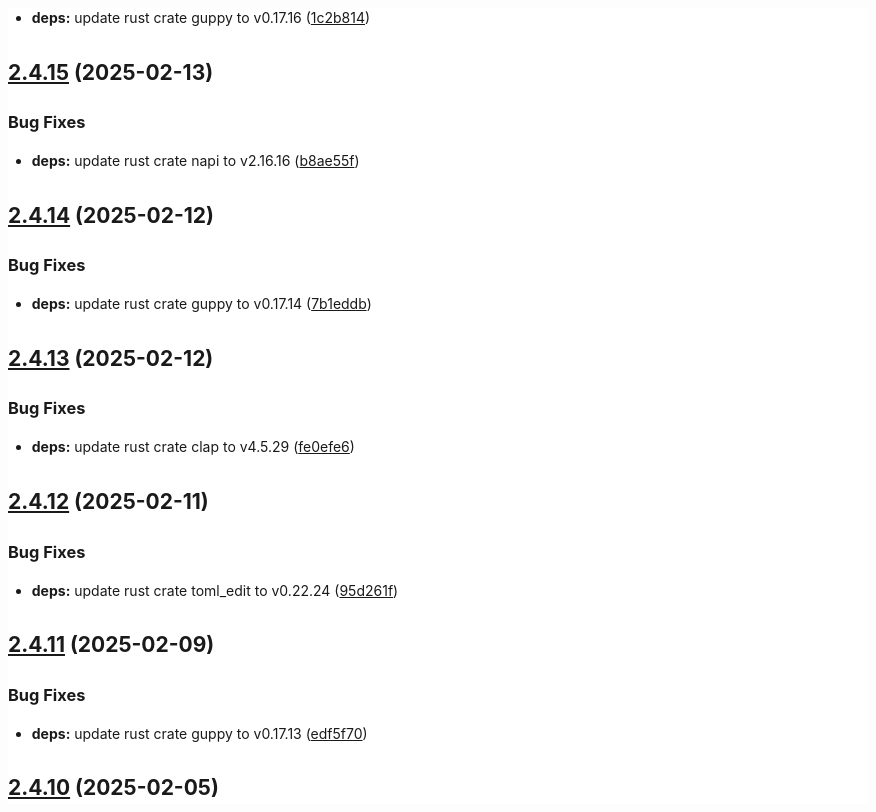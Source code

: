 * **deps:** update rust crate guppy to v0.17.16 ([1c2b814](https://github.com/semantic-release-cargo/semantic-release-cargo/commit/1c2b8145b8a1443e8cbf4c69b71ab17d4e6d9305))

## [2.4.15](https://github.com/semantic-release-cargo/semantic-release-cargo/compare/v2.4.14...v2.4.15) (2025-02-13)


### Bug Fixes

* **deps:** update rust crate napi to v2.16.16 ([b8ae55f](https://github.com/semantic-release-cargo/semantic-release-cargo/commit/b8ae55fe533eac997952cab3450a6bafea3a1b94))

## [2.4.14](https://github.com/semantic-release-cargo/semantic-release-cargo/compare/v2.4.13...v2.4.14) (2025-02-12)


### Bug Fixes

* **deps:** update rust crate guppy to v0.17.14 ([7b1eddb](https://github.com/semantic-release-cargo/semantic-release-cargo/commit/7b1eddbfedcdc118580668f61a8f25c6312ee601))

## [2.4.13](https://github.com/semantic-release-cargo/semantic-release-cargo/compare/v2.4.12...v2.4.13) (2025-02-12)


### Bug Fixes

* **deps:** update rust crate clap to v4.5.29 ([fe0efe6](https://github.com/semantic-release-cargo/semantic-release-cargo/commit/fe0efe6a20d32cd6c3df8a5a2b9bf7583d363ed5))

## [2.4.12](https://github.com/semantic-release-cargo/semantic-release-cargo/compare/v2.4.11...v2.4.12) (2025-02-11)


### Bug Fixes

* **deps:** update rust crate toml_edit to v0.22.24 ([95d261f](https://github.com/semantic-release-cargo/semantic-release-cargo/commit/95d261fe04247b6803e0b414bafa6df3cfa7d2c4))

## [2.4.11](https://github.com/semantic-release-cargo/semantic-release-cargo/compare/v2.4.10...v2.4.11) (2025-02-09)


### Bug Fixes

* **deps:** update rust crate guppy to v0.17.13 ([edf5f70](https://github.com/semantic-release-cargo/semantic-release-cargo/commit/edf5f703a3709574168bfbc170bec40059b3f87d))

## [2.4.10](https://github.com/semantic-release-cargo/semantic-release-cargo/compare/v2.4.9...v2.4.10) (2025-02-05)

